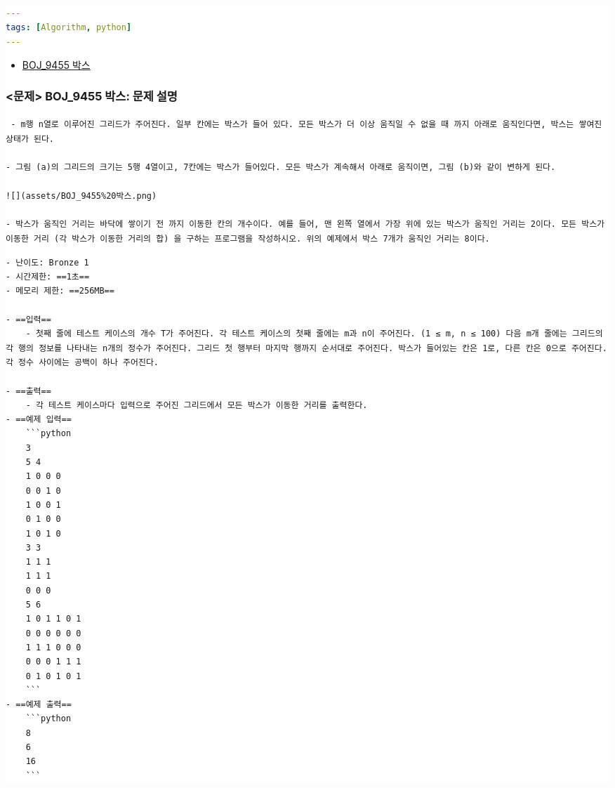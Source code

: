 ```yaml
---
tags: [Algorithm, python]
---
```


- [BOJ_9455 박스](https://www.acmicpc.net/problem/9455)

### <문제> BOJ_9455 박스: 문제 설명
```ad-question
 - m행 n열로 이루어진 그리드가 주어진다. 일부 칸에는 박스가 들어 있다. 모든 박스가 더 이상 움직일 수 없을 때 까지 아래로 움직인다면, 박스는 쌓여진 상태가 된다.

- 그림 (a)의 그리드의 크기는 5행 4열이고, 7칸에는 박스가 들어있다. 모든 박스가 계속해서 아래로 움직이면, 그림 (b)와 같이 변하게 된다.

![](assets/BOJ_9455%20박스.png)

- 박스가 움직인 거리는 바닥에 쌓이기 전 까지 이동한 칸의 개수이다. 예를 들어, 맨 왼쪽 열에서 가장 위에 있는 박스가 움직인 거리는 2이다. 모든 박스가 이동한 거리 (각 박스가 이동한 거리의 합) 을 구하는 프로그램을 작성하시오. 위의 예제에서 박스 7개가 움직인 거리는 8이다.
```

```ad-attention
- 난이도: Bronze 1
- 시간제한: ==1초==
- 메모리 제한: ==256MB==

- ==입력== 
	- 첫째 줄에 테스트 케이스의 개수 T가 주어진다. 각 테스트 케이스의 첫째 줄에는 m과 n이 주어진다. (1 ≤ m, n ≤ 100) 다음 m개 줄에는 그리드의 각 행의 정보를 나타내는 n개의 정수가 주어진다. 그리드 첫 행부터 마지막 행까지 순서대로 주어진다. 박스가 들어있는 칸은 1로, 다른 칸은 0으로 주어진다. 각 정수 사이에는 공백이 하나 주어진다.

- ==출력==
	- 각 테스트 케이스마다 입력으로 주어진 그리드에서 모든 박스가 이동한 거리를 출력한다.
- ==예제 입력==
	```python
	3
	5 4
	1 0 0 0
	0 0 1 0
	1 0 0 1
	0 1 0 0
	1 0 1 0
	3 3
	1 1 1
	1 1 1
	0 0 0
	5 6
	1 0 1 1 0 1
	0 0 0 0 0 0
	1 1 1 0 0 0
	0 0 0 1 1 1
	0 1 0 1 0 1
	```
- ==예제 출력==
	```python
	8
	6
	16
	```
```
